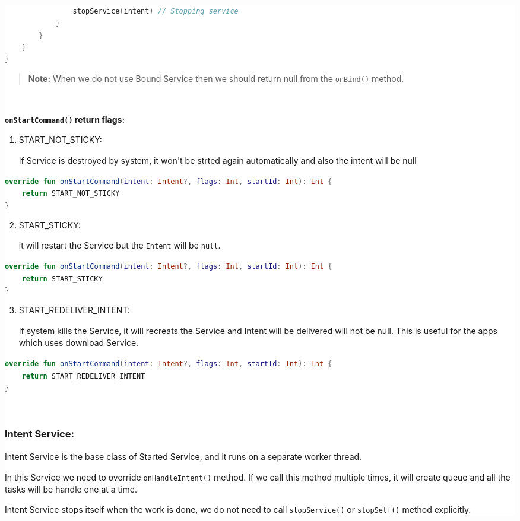 ```kotlin
                stopService(intent) // Stopping service
            }
        }
    }
}
```

> **Note:** When we do not use Bound Service then we should return null from the `onBind()` method.

<br/>

**`onStartCommand()` return flags:**

1. START_NOT_STICKY:

   If Service is destroyed by system, it won't be strted again automatically and also the intent will be null

```kotlin
override fun onStartCommand(intent: Intent?, flags: Int, startId: Int): Int {
    return START_NOT_STICKY
}
```

2. START_STICKY:

   it will restart the Service but the `Intent` will be `null`.

```kotlin
override fun onStartCommand(intent: Intent?, flags: Int, startId: Int): Int {
    return START_STICKY
}
```

3. START_REDELIVER_INTENT:

   If system kills the Service, it will recreats the Service and Intent will be delivered will not be null. This is
   useful for the apps which uses download Service.

```kotlin
override fun onStartCommand(intent: Intent?, flags: Int, startId: Int): Int {
    return START_REDELIVER_INTENT
}
```

<br/>

### Intent Service:

Intent Service is the base class of Started Service, and it runs on a separate worker thread.

In this Service we need to override `onHandleIntent()` method. If we call this method multiple times, it will create
queue and all the tasks will be handle one at a time.

Intent Service stops itself when the work is done, we do not need to call `stopService()` or
`stopSelf()` method explicitly.

